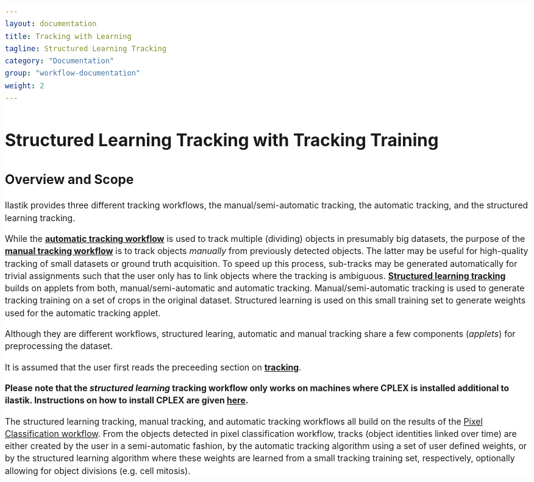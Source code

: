 ```yaml
---
layout: documentation
title: Tracking with Learning
tagline: Structured Learning Tracking
category: "Documentation"
group: "workflow-documentation"
weight: 2
---
```

# Structured Learning Tracking with Tracking Training

## Overview and Scope

Ilastik provides three different tracking workflows, the manual/semi-automatic tracking, the automatic tracking, 
and the structured learning tracking.

While the [**automatic tracking workflow**](#sec_automatic)
is used to track multiple (dividing) objects in presumably big datasets, the purpose of the [**manual tracking
workflow**](#sec_manual) is to track objects *manually* from previously detected objects. 
The latter may be useful for high-quality tracking of small datasets or 
ground truth acquisition. To speed up this process, sub-tracks may be generated automatically for trivial
assignments such that the user only has to link objects where the tracking is ambiguous.
[**Structured learning tracking**](#sec_structured_learning_tracking) builds on applets from both, 
manual/semi-automatic and automatic tracking.
Manual/semi-automatic tracking is used to generate tracking training on a set of crops in the original dataset.
Structured learning is used on this small training set to generate weights used for the automatic tracking applet.

Although they are different workflows, structured learing, automatic and manual tracking share a few 
components (*applets*) for preprocessing the dataset.

It is assumed that the user first reads the preceeding section on [**tracking**](#sec_tracking).

**Please note that the _structured learning_ tracking workflow only works on machines where CPLEX is installed
additional to ilastik. Instructions on how to install CPLEX are given 
[here]({{site.baseurl}}/documentation/basics/installation.html).**

The structured learning tracking, manual tracking, and automatic tracking workflows all build on the results of the
[Pixel Classification workflow]({{site.baseurl}}/documentation/pixelclassification/pixelclassification.html).
From the objects detected in pixel classification workflow, 
tracks (object identities linked over time) are either created by the user
in a semi-automatic fashion, by the automatic tracking algorithm using a set of user defined weights, 
or by the structured learning algorithm where these weights
are learned from a small tracking training set, respectively,
optionally allowing for object divisions
(e.g. cell mitosis). 
